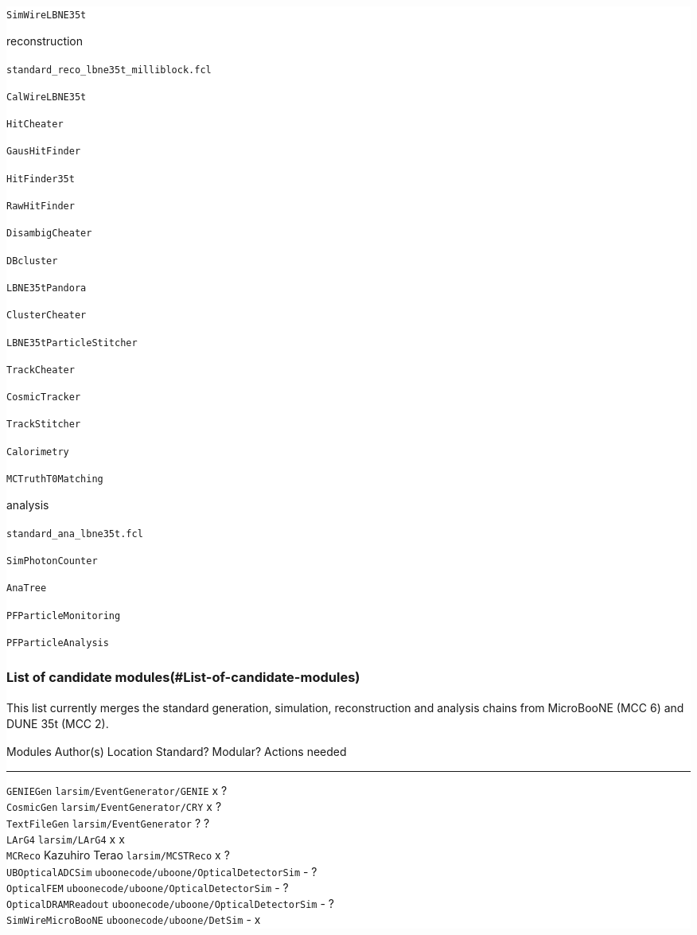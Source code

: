 `SimWireLBNE35t`

reconstruction

`standard_reco_lbne35t_milliblock.fcl`

`CalWireLBNE35t`

`HitCheater`

`GausHitFinder`

`HitFinder35t`

`RawHitFinder`

`DisambigCheater`

`DBcluster`

`LBNE35tPandora`

`ClusterCheater`

`LBNE35tParticleStitcher`

`TrackCheater`

`CosmicTracker`

`TrackStitcher`

`Calorimetry`

`MCTruthT0Matching`

analysis

`standard_ana_lbne35t.fcl`

`SimPhotonCounter`

`AnaTree`

`PFParticleMonitoring`

`PFParticleAnalysis`

### List of candidate modules(#List-of-candidate-modules)

This list currently merges the standard generation, simulation, reconstruction and analysis chains from MicroBooNE (MCC 6) and DUNE 35t (MCC 2).

  Modules                        Author(s)             Location                                 Standard?   Modular?   Actions needed
  ------------------------------ --------------------- ---------------------------------------- ----------- ---------- ---------------------------------------------------------------------------
  `GENIEGen`                                           `larsim/EventGenerator/GENIE`            x           ?          
  `CosmicGen`                                          `larsim/EventGenerator/CRY`              x           ?          
  `TextFileGen`                                        `larsim/EventGenerator`                  ?           ?          
  `LArG4`                                              `larsim/LArG4`                           x           x          
  `MCReco`                       Kazuhiro Terao        `larsim/MCSTReco`                        x           ?          
  `UBOpticalADCSim`                                    `uboonecode/uboone/OpticalDetectorSim`   -           ?          
  `OpticalFEM`                                         `uboonecode/uboone/OpticalDetectorSim`   -           ?          
  `OpticalDRAMReadout`                                 `uboonecode/uboone/OpticalDetectorSim`   -           ?          
  `SimWireMicroBooNE`                                  `uboonecode/uboone/DetSim`               -           x          